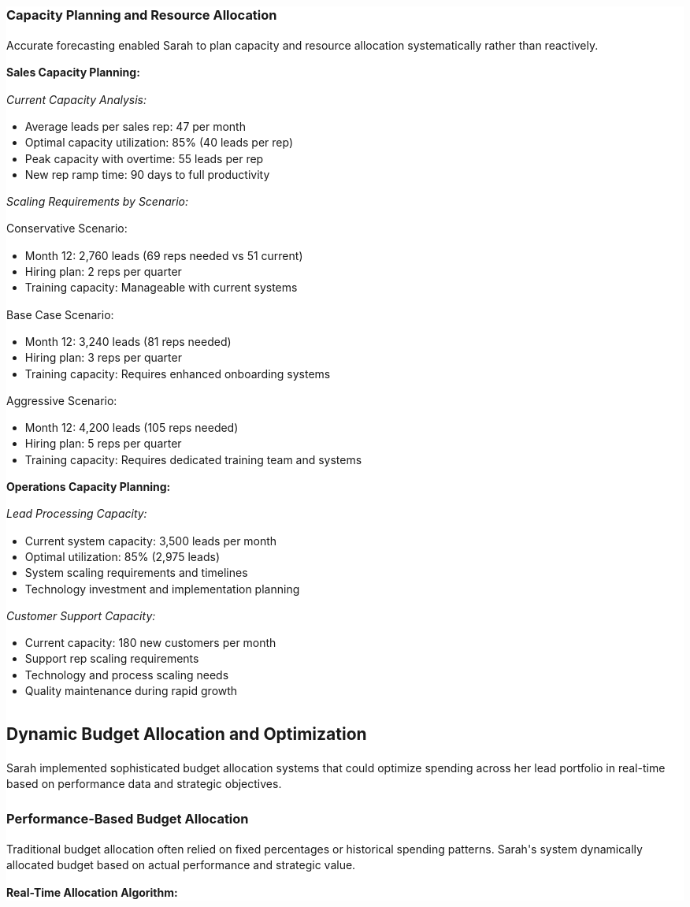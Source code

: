 ### Capacity Planning and Resource Allocation

Accurate forecasting enabled Sarah to plan capacity and resource allocation systematically rather than reactively.

**Sales Capacity Planning:**

*Current Capacity Analysis:*
- Average leads per sales rep: 47 per month
- Optimal capacity utilization: 85% (40 leads per rep)
- Peak capacity with overtime: 55 leads per rep
- New rep ramp time: 90 days to full productivity

*Scaling Requirements by Scenario:*

Conservative Scenario:
- Month 12: 2,760 leads (69 reps needed vs 51 current)
- Hiring plan: 2 reps per quarter
- Training capacity: Manageable with current systems

Base Case Scenario:
- Month 12: 3,240 leads (81 reps needed)
- Hiring plan: 3 reps per quarter
- Training capacity: Requires enhanced onboarding systems

Aggressive Scenario:
- Month 12: 4,200 leads (105 reps needed)
- Hiring plan: 5 reps per quarter
- Training capacity: Requires dedicated training team and systems

**Operations Capacity Planning:**

*Lead Processing Capacity:*
- Current system capacity: 3,500 leads per month
- Optimal utilization: 85% (2,975 leads)
- System scaling requirements and timelines
- Technology investment and implementation planning

*Customer Support Capacity:*
- Current capacity: 180 new customers per month
- Support rep scaling requirements
- Technology and process scaling needs
- Quality maintenance during rapid growth

## Dynamic Budget Allocation and Optimization

Sarah implemented sophisticated budget allocation systems that could optimize spending across her lead portfolio in real-time based on performance data and strategic objectives.

### Performance-Based Budget Allocation

Traditional budget allocation often relied on fixed percentages or historical spending patterns. Sarah's system dynamically allocated budget based on actual performance and strategic value.

**Real-Time Allocation Algorithm:**
